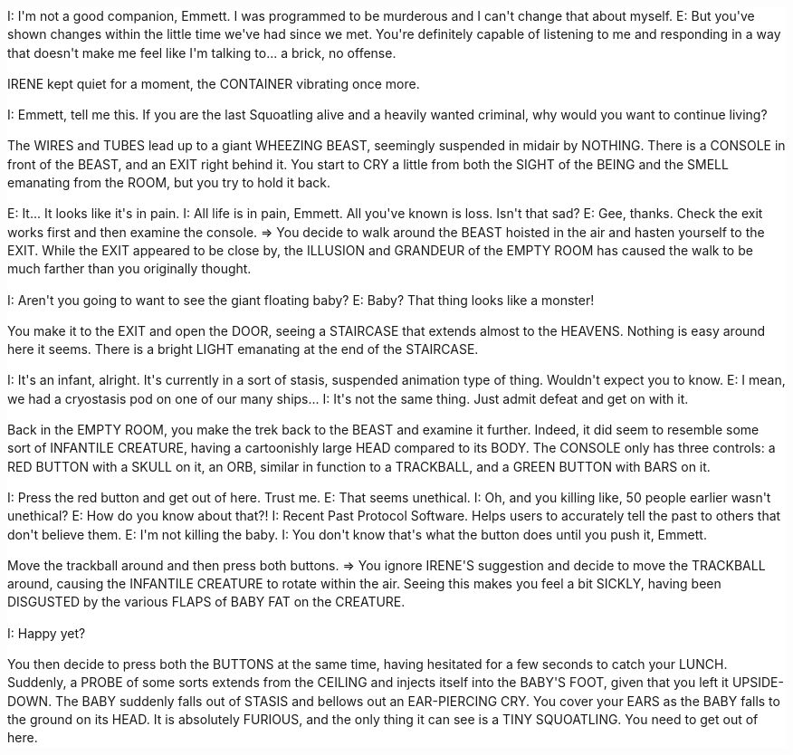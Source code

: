 I: I'm not a good companion, Emmett. I was programmed to be murderous and I can't change that about myself.
E: But you've shown changes within the little time we've had since we met. You're definitely capable of listening to me and responding in a way that doesn't make me feel like I'm talking to... a brick, no offense.

IRENE kept quiet for a moment, the CONTAINER vibrating once more.

I: Emmett, tell me this. If you are the last Squoatling alive and a heavily wanted criminal, why would you want to continue living?

The WIRES and TUBES lead up to a giant WHEEZING BEAST, seemingly suspended in midair by NOTHING. There is a CONSOLE in front of the BEAST, and an EXIT right behind it. You start to CRY a little from both the SIGHT of the BEING and the SMELL emanating from the ROOM, but you try to hold it back.

E: It... It looks like it's in pain.
I: All life is in pain, Emmett. All you've known is loss. Isn't that sad?
E: Gee, thanks.
Check the exit works first and then examine the console. ⇒
You decide to walk around the BEAST hoisted in the air and hasten yourself to the EXIT. While the EXIT appeared to be close by, the ILLUSION and GRANDEUR of the EMPTY ROOM has caused the walk to be much farther than you originally thought.

I: Aren't you going to want to see the giant floating baby?
E: Baby? That thing looks like a monster!

You make it to the EXIT and open the DOOR, seeing a STAIRCASE that extends almost to the HEAVENS. Nothing is easy around here it seems. There is a bright LIGHT emanating at the end of the STAIRCASE.

I: It's an infant, alright. It's currently in a sort of stasis, suspended animation type of thing. Wouldn't expect you to know.
E: I mean, we had a cryostasis pod on one of our many ships...
I: It's not the same thing. Just admit defeat and get on with it.

Back in the EMPTY ROOM, you make the trek back to the BEAST and examine it further. Indeed, it did seem to resemble some sort of INFANTILE CREATURE, having a cartoonishly large HEAD compared to its BODY. The CONSOLE only has three controls: a RED BUTTON with a SKULL on it, an ORB, similar in function to a TRACKBALL, and a GREEN BUTTON with BARS on it.

I: Press the red button and get out of here. Trust me.
E: That seems unethical.
I: Oh, and you killing like, 50 people earlier wasn't unethical?
E: How do you know about that?!
I: Recent Past Protocol Software. Helps users to accurately tell the past to others that don't believe them.
E: I'm not killing the baby.
I: You don't know that's what the button does until you push it, Emmett.

Move the trackball around and then press both buttons. ⇒
You ignore IRENE'S suggestion and decide to move the TRACKBALL around, causing the INFANTILE CREATURE to rotate within the air. Seeing this makes you feel a bit SICKLY, having been DISGUSTED by the various FLAPS of BABY FAT on the CREATURE.

I: Happy yet?

You then decide to press both the BUTTONS at the same time, having hesitated for a few seconds to catch your LUNCH. Suddenly, a PROBE of some sorts extends from the CEILING and injects itself into the BABY'S FOOT, given that you left it UPSIDE-DOWN. The BABY suddenly falls out of STASIS and bellows out an EAR-PIERCING CRY. You cover your EARS as the BABY falls to the ground on its HEAD. It is absolutely FURIOUS, and the only thing it can see is a TINY SQUOATLING. You need to get out of here.
